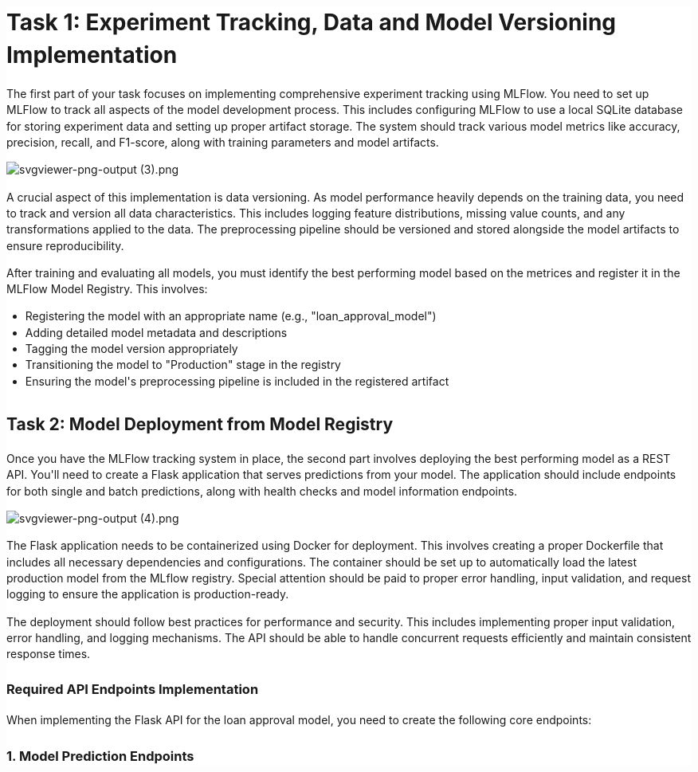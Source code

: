 # Task 1: Experiment Tracking, Data and Model Versioning Implementation

The first part of your task focuses on implementing comprehensive experiment tracking using MLFlow. You need to set up MLFlow to track all aspects of the model development process. This includes configuring MLFlow to use a local SQLite database for storing experiment data and setting up proper artifact storage. The system should track various model metrics like accuracy, precision, recall, and F1-score, along with training parameters and model artifacts.

![svgviewer-png-output (3).png](https://prod-files-secure.s3.us-west-2.amazonaws.com/f5c52978-7a2e-47f8-b3f7-e77429aab32f/1d698635-13c0-4fd9-ac35-750ae5467402/svgviewer-png-output_(3).png)

A crucial aspect of this implementation is data versioning. As model performance heavily depends on the training data, you need to track and version all data characteristics. This includes logging feature distributions, missing value counts, and any transformations applied to the data. The preprocessing pipeline should be versioned and stored alongside the model artifacts to ensure reproducibility.

After training and evaluating all models, you must identify the best performing model based on the metrices and register it in the MLFlow Model Registry. This involves:

- Registering the model with an appropriate name (e.g., "loan_approval_model")
- Adding detailed model metadata and descriptions
- Tagging the model version appropriately
- Transitioning the model to "Production" stage in the registry
- Ensuring the model's preprocessing pipeline is included in the registered artifact

## Task 2: Model Deployment from Model Registry

Once you have the MLFlow tracking system in place, the second part involves deploying the best performing model as a REST API. You'll need to create a Flask application that serves predictions from your model. The application should include endpoints for both single and batch predictions, along with health checks and model information endpoints.

![svgviewer-png-output (4).png](https://prod-files-secure.s3.us-west-2.amazonaws.com/f5c52978-7a2e-47f8-b3f7-e77429aab32f/f7f20e91-63fe-4c31-b087-adb3edd325ee/svgviewer-png-output_(4).png)

The Flask application needs to be containerized using Docker for deployment. This involves creating a proper Dockerfile that includes all necessary dependencies and configurations. The container should be set up to automatically load the latest production model from the MLflow registry. Special attention should be paid to proper error handling, input validation, and request logging to ensure the application is production-ready.

The deployment should follow best practices for performance and security. This includes implementing proper input validation, error handling, and logging mechanisms. The API should be able to handle concurrent requests efficiently and maintain consistent response times. 

### Required API Endpoints Implementation

When implementing the Flask API for the loan approval model, you need to create the following core endpoints:

### 1. Model Prediction Endpoints
